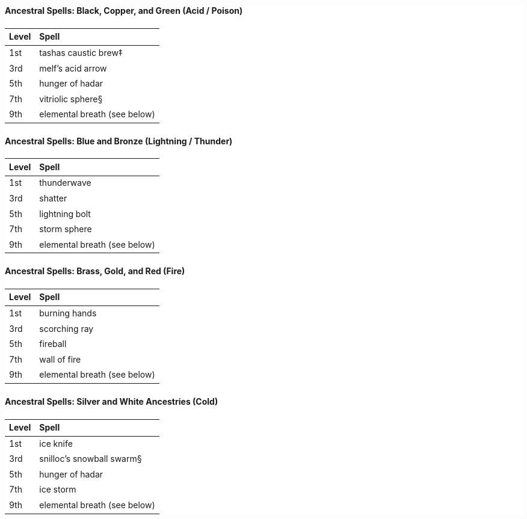 #### Ancestral Spells: Black, Copper, and Green (Acid / Poison)

| Level | Spell                        |
| :---- | :--------------------------- |
| 1st   | tashas caustic brew‡         |
| 3rd   | melf’s acid arrow            |
| 5th   | hunger of hadar              |
| 7th   | vitriolic sphere§            |
| 9th   | elemental breath (see below) |

#### Ancestral Spells: Blue and Bronze (Lightning / Thunder)

| Level | Spell                        |
| :---- | :--------------------------- |
| 1st   | thunderwave                  |
| 3rd   | shatter                      |
| 5th   | lightning bolt               |
| 7th   | storm sphere                 |
| 9th   | elemental breath (see below) |

#### Ancestral Spells: Brass, Gold, and Red (Fire)

| Level | Spell                        |
| :---- | :--------------------------- |
| 1st   | burning hands                |
| 3rd   | scorching ray                |
| 5th   | fireball                     |
| 7th   | wall of fire                 |
| 9th   | elemental breath (see below) |

#### Ancestral Spells: Silver and White Ancestries (Cold)

| Level | Spell                        |
| :---- | :--------------------------- |
| 1st   | ice knife                    |
| 3rd   | snilloc’s snowball swarm§    |
| 5th   | hunger of hadar              |
| 7th   | ice storm                    |
| 9th   | elemental breath (see below) |
